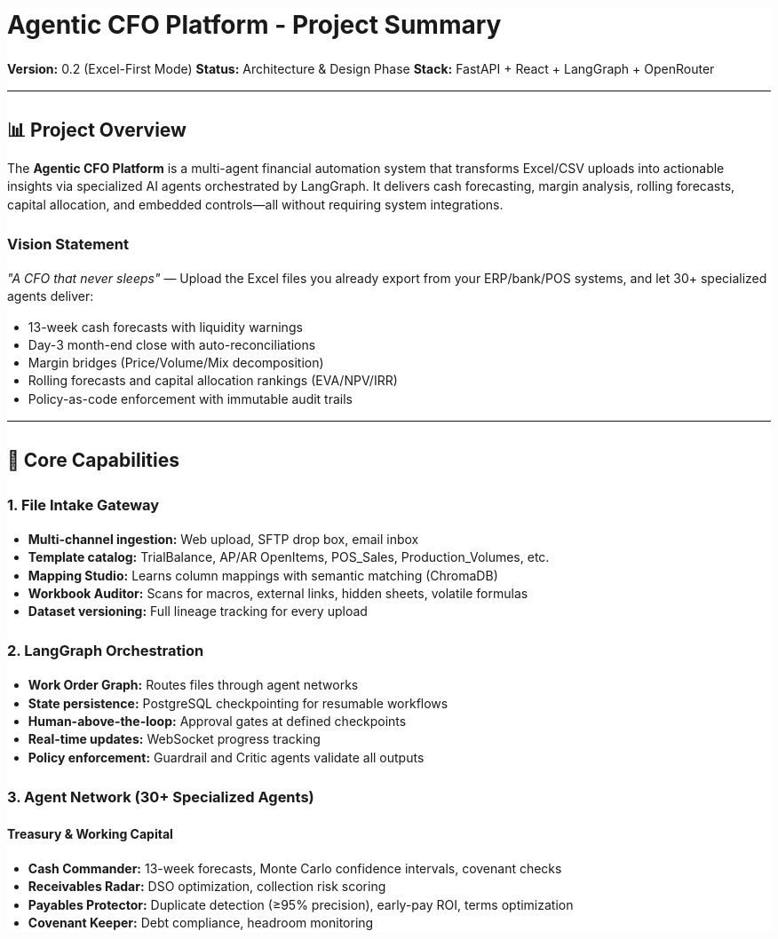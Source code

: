 # Agentic CFO Platform - Project Summary

**Version:** 0.2 (Excel-First Mode)
**Status:** Architecture & Design Phase
**Stack:** FastAPI + React + LangGraph + OpenRouter

---

## 📊 Project Overview

The **Agentic CFO Platform** is a multi-agent financial automation system that transforms Excel/CSV uploads into actionable insights via specialized AI agents orchestrated by LangGraph. It delivers cash forecasting, margin analysis, rolling forecasts, capital allocation, and embedded controls—all without requiring system integrations.

### Vision Statement

*"A CFO that never sleeps"* — Upload the Excel files you already export from your ERP/bank/POS systems, and let 30+ specialized agents deliver:
- 13-week cash forecasts with liquidity warnings
- Day-3 month-end close with auto-reconciliations
- Margin bridges (Price/Volume/Mix decomposition)
- Rolling forecasts and capital allocation rankings (EVA/NPV/IRR)
- Policy-as-code enforcement with immutable audit trails

---

## 🎯 Core Capabilities

### 1. File Intake Gateway
- **Multi-channel ingestion:** Web upload, SFTP drop box, email inbox
- **Template catalog:** TrialBalance, AP/AR OpenItems, POS_Sales, Production_Volumes, etc.
- **Mapping Studio:** Learns column mappings with semantic matching (ChromaDB)
- **Workbook Auditor:** Scans for macros, external links, hidden sheets, volatile formulas
- **Dataset versioning:** Full lineage tracking for every upload

### 2. LangGraph Orchestration
- **Work Order Graph:** Routes files through agent networks
- **State persistence:** PostgreSQL checkpointing for resumable workflows
- **Human-above-the-loop:** Approval gates at defined checkpoints
- **Real-time updates:** WebSocket progress tracking
- **Policy enforcement:** Guardrail and Critic agents validate all outputs

### 3. Agent Network (30+ Specialized Agents)

#### Treasury & Working Capital
- **Cash Commander:** 13-week forecasts, Monte Carlo confidence intervals, covenant checks
- **Receivables Radar:** DSO optimization, collection risk scoring
- **Payables Protector:** Duplicate detection (≥95% precision), early-pay ROI, terms optimization
- **Covenant Keeper:** Debt compliance, headroom monitoring

